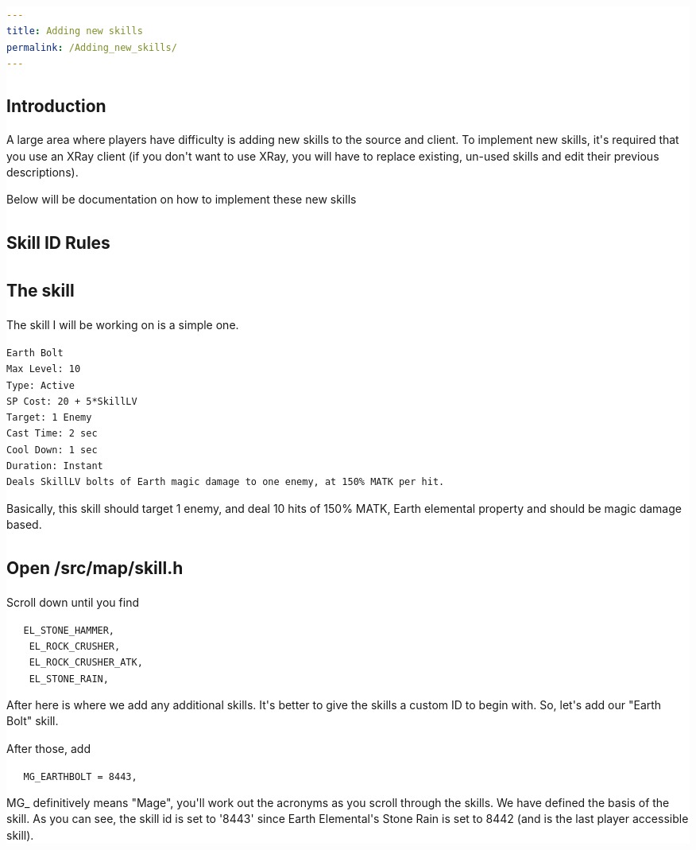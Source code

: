 ```yaml
---
title: Adding new skills
permalink: /Adding_new_skills/
---
```


Introduction
------------

A large area where players have difficulty is adding new skills to the source and client. To implement new skills, it's required that you use an XRay client (if you don't want to use XRay, you will have to replace existing, un-used skills and edit their previous descriptions).

Below will be documentation on how to implement these new skills

Skill ID Rules
--------------

The skill
---------

The skill I will be working on is a simple one.

    Earth Bolt
    Max Level: 10
    Type: Active
    SP Cost: 20 + 5*SkillLV
    Target: 1 Enemy
    Cast Time: 2 sec
    Cool Down: 1 sec
    Duration: Instant
    Deals SkillLV bolts of Earth magic damage to one enemy, at 150% MATK per hit.

Basically, this skill should target 1 enemy, and deal 10 hits of 150% MATK, Earth elemental property and should be magic damage based.

Open /src/map/skill.h
---------------------

Scroll down until you find

       EL_STONE_HAMMER,
        EL_ROCK_CRUSHER,
        EL_ROCK_CRUSHER_ATK,
        EL_STONE_RAIN,

After here is where we add any additional skills. It's better to give the skills a custom ID to begin with. So, let's add our "Earth Bolt" skill.

After those, add

       MG_EARTHBOLT = 8443,

MG_ definitively means "Mage", you'll work out the acronyms as you scroll through the skills. We have defined the basis of the skill. As you can see, the skill id is set to '8443' since Earth Elemental's Stone Rain is set to 8442 (and is the last player accessible skill).
